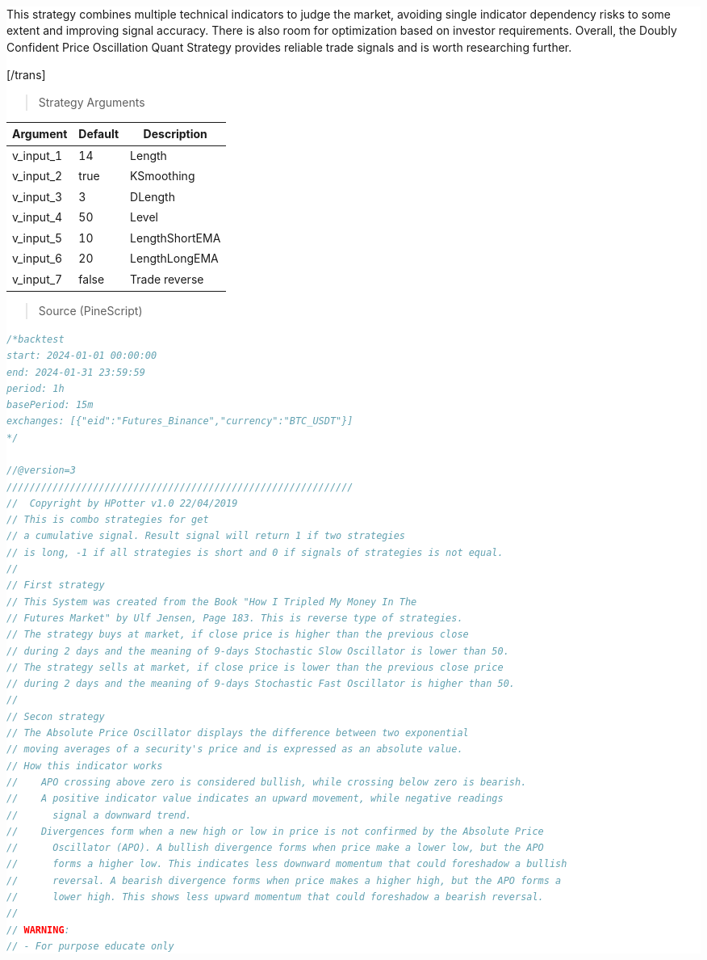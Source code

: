 This strategy combines multiple technical indicators to judge the market, avoiding single indicator dependency risks to some extent and improving signal accuracy. There is also room for optimization based on investor requirements. Overall, the Doubly Confident Price Oscillation Quant Strategy provides reliable trade signals and is worth researching further.

[/trans]

> Strategy Arguments



|Argument|Default|Description|
|----|----|----|
|v_input_1|14|Length|
|v_input_2|true|KSmoothing|
|v_input_3|3|DLength|
|v_input_4|50|Level|
|v_input_5|10|LengthShortEMA|
|v_input_6|20|LengthLongEMA|
|v_input_7|false|Trade reverse|


> Source (PineScript)

``` javascript
/*backtest
start: 2024-01-01 00:00:00
end: 2024-01-31 23:59:59
period: 1h
basePeriod: 15m
exchanges: [{"eid":"Futures_Binance","currency":"BTC_USDT"}]
*/

//@version=3
////////////////////////////////////////////////////////////
//  Copyright by HPotter v1.0 22/04/2019
// This is combo strategies for get 
// a cumulative signal. Result signal will return 1 if two strategies 
// is long, -1 if all strategies is short and 0 if signals of strategies is not equal.
//
// First strategy
// This System was created from the Book "How I Tripled My Money In The 
// Futures Market" by Ulf Jensen, Page 183. This is reverse type of strategies.
// The strategy buys at market, if close price is higher than the previous close 
// during 2 days and the meaning of 9-days Stochastic Slow Oscillator is lower than 50. 
// The strategy sells at market, if close price is lower than the previous close price 
// during 2 days and the meaning of 9-days Stochastic Fast Oscillator is higher than 50.
//
// Secon strategy
// The Absolute Price Oscillator displays the difference between two exponential 
// moving averages of a security's price and is expressed as an absolute value.
// How this indicator works
//    APO crossing above zero is considered bullish, while crossing below zero is bearish.
//    A positive indicator value indicates an upward movement, while negative readings 
//      signal a downward trend.
//    Divergences form when a new high or low in price is not confirmed by the Absolute Price 
//      Oscillator (APO). A bullish divergence forms when price make a lower low, but the APO 
//      forms a higher low. This indicates less downward momentum that could foreshadow a bullish 
//      reversal. A bearish divergence forms when price makes a higher high, but the APO forms a 
//      lower high. This shows less upward momentum that could foreshadow a bearish reversal.
//
// WARNING:
// - For purpose educate only
```
